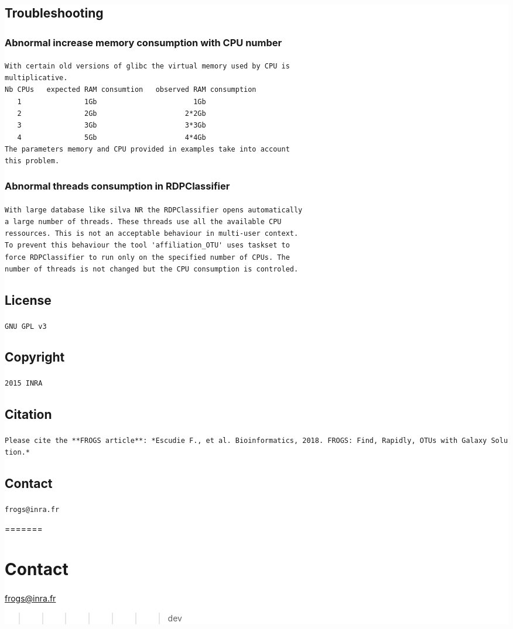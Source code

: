 
## Troubleshooting
### Abnormal increase memory consumption with CPU number
    With certain old versions of glibc the virtual memory used by CPU is
    multiplicative.
    Nb CPUs   expected RAM consumtion   observed RAM consumption
       1               1Gb                       1Gb
       2               2Gb                     2*2Gb
       3               3Gb                     3*3Gb
       4               5Gb                     4*4Gb
    The parameters memory and CPU provided in examples take into account 
    this problem.

### Abnormal threads consumption in RDPClassifier
    With large database like silva NR the RDPClassifier opens automatically
    a large number of threads. These threads use all the available CPU
    ressources. This is not an acceptable behaviour in multi-user context.
    To prevent this behaviour the tool 'affiliation_OTU' uses taskset to
    force RDPClassifier to run only on the specified number of CPUs. The
    number of threads is not changed but the CPU consumption is controled.


## License
    GNU GPL v3


## Copyright
    2015 INRA


## Citation
    Please cite the **FROGS article**: *Escudie F., et al. Bioinformatics, 2018. FROGS: Find, Rapidly, OTUs with Galaxy Solution.*


## Contact
    frogs@inra.fr
=======
# Contact
frogs@inra.fr
>>>>>>> dev
